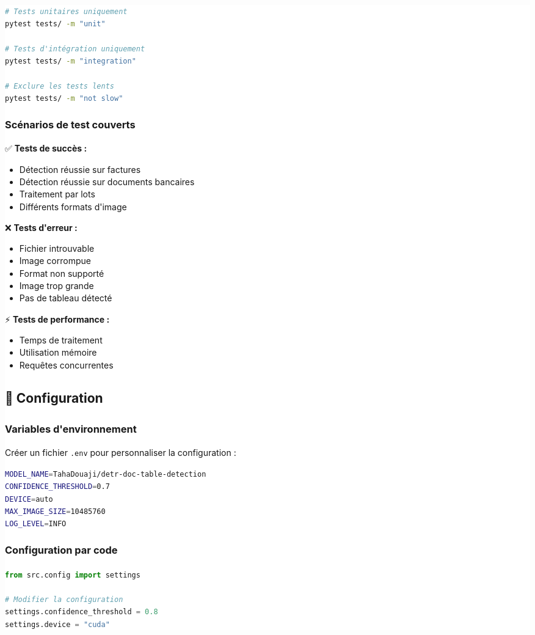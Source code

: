 ```bash
# Tests unitaires uniquement
pytest tests/ -m "unit"

# Tests d'intégration uniquement  
pytest tests/ -m "integration"

# Exclure les tests lents
pytest tests/ -m "not slow"
```

### Scénarios de test couverts

✅ **Tests de succès :**
- Détection réussie sur factures
- Détection réussie sur documents bancaires
- Traitement par lots
- Différents formats d'image

❌ **Tests d'erreur :**
- Fichier introuvable
- Image corrompue
- Format non supporté
- Image trop grande
- Pas de tableau détecté

⚡ **Tests de performance :**
- Temps de traitement
- Utilisation mémoire
- Requêtes concurrentes

## 📝 Configuration

### Variables d'environnement

Créer un fichier `.env` pour personnaliser la configuration :

```bash
MODEL_NAME=TahaDouaji/detr-doc-table-detection
CONFIDENCE_THRESHOLD=0.7
DEVICE=auto
MAX_IMAGE_SIZE=10485760
LOG_LEVEL=INFO
```

### Configuration par code

```python
from src.config import settings

# Modifier la configuration
settings.confidence_threshold = 0.8
settings.device = "cuda"
```
